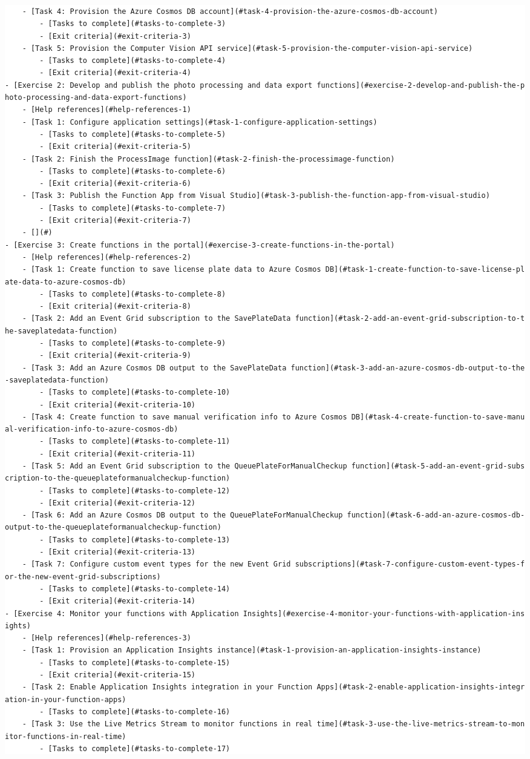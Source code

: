         - [Task 4: Provision the Azure Cosmos DB account](#task-4-provision-the-azure-cosmos-db-account)
            - [Tasks to complete](#tasks-to-complete-3)
            - [Exit criteria](#exit-criteria-3)
        - [Task 5: Provision the Computer Vision API service](#task-5-provision-the-computer-vision-api-service)
            - [Tasks to complete](#tasks-to-complete-4)
            - [Exit criteria](#exit-criteria-4)
    - [Exercise 2: Develop and publish the photo processing and data export functions](#exercise-2-develop-and-publish-the-photo-processing-and-data-export-functions)
        - [Help references](#help-references-1)
        - [Task 1: Configure application settings](#task-1-configure-application-settings)
            - [Tasks to complete](#tasks-to-complete-5)
            - [Exit criteria](#exit-criteria-5)
        - [Task 2: Finish the ProcessImage function](#task-2-finish-the-processimage-function)
            - [Tasks to complete](#tasks-to-complete-6)
            - [Exit criteria](#exit-criteria-6)
        - [Task 3: Publish the Function App from Visual Studio](#task-3-publish-the-function-app-from-visual-studio)
            - [Tasks to complete](#tasks-to-complete-7)
            - [Exit criteria](#exit-criteria-7)
        - [](#)
    - [Exercise 3: Create functions in the portal](#exercise-3-create-functions-in-the-portal)
        - [Help references](#help-references-2)
        - [Task 1: Create function to save license plate data to Azure Cosmos DB](#task-1-create-function-to-save-license-plate-data-to-azure-cosmos-db)
            - [Tasks to complete](#tasks-to-complete-8)
            - [Exit criteria](#exit-criteria-8)
        - [Task 2: Add an Event Grid subscription to the SavePlateData function](#task-2-add-an-event-grid-subscription-to-the-saveplatedata-function)
            - [Tasks to complete](#tasks-to-complete-9)
            - [Exit criteria](#exit-criteria-9)
        - [Task 3: Add an Azure Cosmos DB output to the SavePlateData function](#task-3-add-an-azure-cosmos-db-output-to-the-saveplatedata-function)
            - [Tasks to complete](#tasks-to-complete-10)
            - [Exit criteria](#exit-criteria-10)
        - [Task 4: Create function to save manual verification info to Azure Cosmos DB](#task-4-create-function-to-save-manual-verification-info-to-azure-cosmos-db)
            - [Tasks to complete](#tasks-to-complete-11)
            - [Exit criteria](#exit-criteria-11)
        - [Task 5: Add an Event Grid subscription to the QueuePlateForManualCheckup function](#task-5-add-an-event-grid-subscription-to-the-queueplateformanualcheckup-function)
            - [Tasks to complete](#tasks-to-complete-12)
            - [Exit criteria](#exit-criteria-12)
        - [Task 6: Add an Azure Cosmos DB output to the QueuePlateForManualCheckup function](#task-6-add-an-azure-cosmos-db-output-to-the-queueplateformanualcheckup-function)
            - [Tasks to complete](#tasks-to-complete-13)
            - [Exit criteria](#exit-criteria-13)
        - [Task 7: Configure custom event types for the new Event Grid subscriptions](#task-7-configure-custom-event-types-for-the-new-event-grid-subscriptions)
            - [Tasks to complete](#tasks-to-complete-14)
            - [Exit criteria](#exit-criteria-14)
    - [Exercise 4: Monitor your functions with Application Insights](#exercise-4-monitor-your-functions-with-application-insights)
        - [Help references](#help-references-3)
        - [Task 1: Provision an Application Insights instance](#task-1-provision-an-application-insights-instance)
            - [Tasks to complete](#tasks-to-complete-15)
            - [Exit criteria](#exit-criteria-15)
        - [Task 2: Enable Application Insights integration in your Function Apps](#task-2-enable-application-insights-integration-in-your-function-apps)
            - [Tasks to complete](#tasks-to-complete-16)
        - [Task 3: Use the Live Metrics Stream to monitor functions in real time](#task-3-use-the-live-metrics-stream-to-monitor-functions-in-real-time)
            - [Tasks to complete](#tasks-to-complete-17)